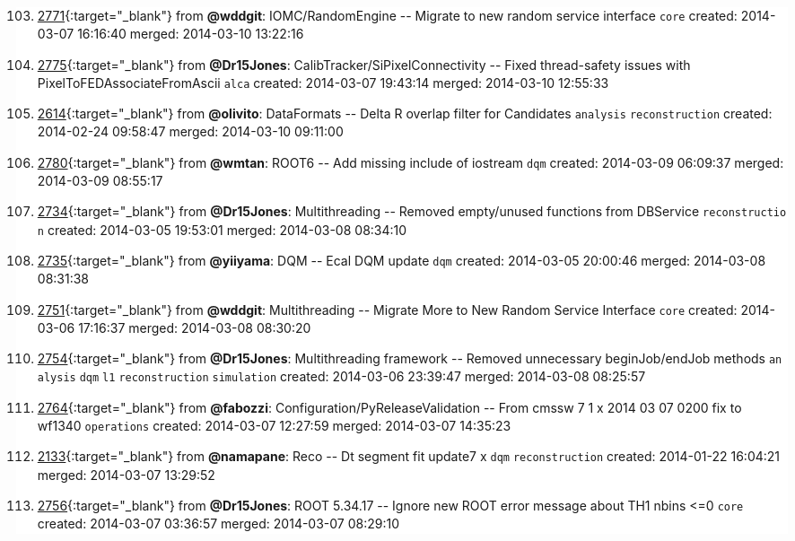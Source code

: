 103. [2771](http://github.com/cms-sw/cmssw/pull/2771){:target="_blank"}  from **@wddgit**: IOMC/RandomEngine -- Migrate to new random service interface `core`  created: 2014-03-07 16:16:40 merged: 2014-03-10 13:22:16

104. [2775](http://github.com/cms-sw/cmssw/pull/2775){:target="_blank"}  from **@Dr15Jones**: CalibTracker/SiPixelConnectivity -- Fixed thread-safety issues with PixelToFEDAssociateFromAscii `alca`  created: 2014-03-07 19:43:14 merged: 2014-03-10 12:55:33

105. [2614](http://github.com/cms-sw/cmssw/pull/2614){:target="_blank"}  from **@olivito**: DataFormats -- Delta R overlap filter for Candidates `analysis`  `reconstruction`  created: 2014-02-24 09:58:47 merged: 2014-03-10 09:11:00

106. [2780](http://github.com/cms-sw/cmssw/pull/2780){:target="_blank"}  from **@wmtan**: ROOT6 -- Add missing include of iostream `dqm`  created: 2014-03-09 06:09:37 merged: 2014-03-09 08:55:17

107. [2734](http://github.com/cms-sw/cmssw/pull/2734){:target="_blank"}  from **@Dr15Jones**: Multithreading -- Removed empty/unused functions from DBService `reconstruction`  created: 2014-03-05 19:53:01 merged: 2014-03-08 08:34:10

108. [2735](http://github.com/cms-sw/cmssw/pull/2735){:target="_blank"}  from **@yiiyama**: DQM -- Ecal DQM update `dqm`  created: 2014-03-05 20:00:46 merged: 2014-03-08 08:31:38

109. [2751](http://github.com/cms-sw/cmssw/pull/2751){:target="_blank"}  from **@wddgit**: Multithreading -- Migrate More to New Random Service Interface `core`  created: 2014-03-06 17:16:37 merged: 2014-03-08 08:30:20

110. [2754](http://github.com/cms-sw/cmssw/pull/2754){:target="_blank"}  from **@Dr15Jones**: Multithreading framework -- Removed unnecessary beginJob/endJob methods `analysis`  `dqm`  `l1`  `reconstruction`  `simulation`  created: 2014-03-06 23:39:47 merged: 2014-03-08 08:25:57

111. [2764](http://github.com/cms-sw/cmssw/pull/2764){:target="_blank"}  from **@fabozzi**: Configuration/PyReleaseValidation -- From cmssw 7 1 x 2014 03 07 0200 fix to wf1340 `operations`  created: 2014-03-07 12:27:59 merged: 2014-03-07 14:35:23

112. [2133](http://github.com/cms-sw/cmssw/pull/2133){:target="_blank"}  from **@namapane**: Reco -- Dt segment fit update7 x `dqm`  `reconstruction`  created: 2014-01-22 16:04:21 merged: 2014-03-07 13:29:52

113. [2756](http://github.com/cms-sw/cmssw/pull/2756){:target="_blank"}  from **@Dr15Jones**: ROOT 5.34.17 -- Ignore new ROOT error message about TH1 nbins <=0 `core`  created: 2014-03-07 03:36:57 merged: 2014-03-07 08:29:10
